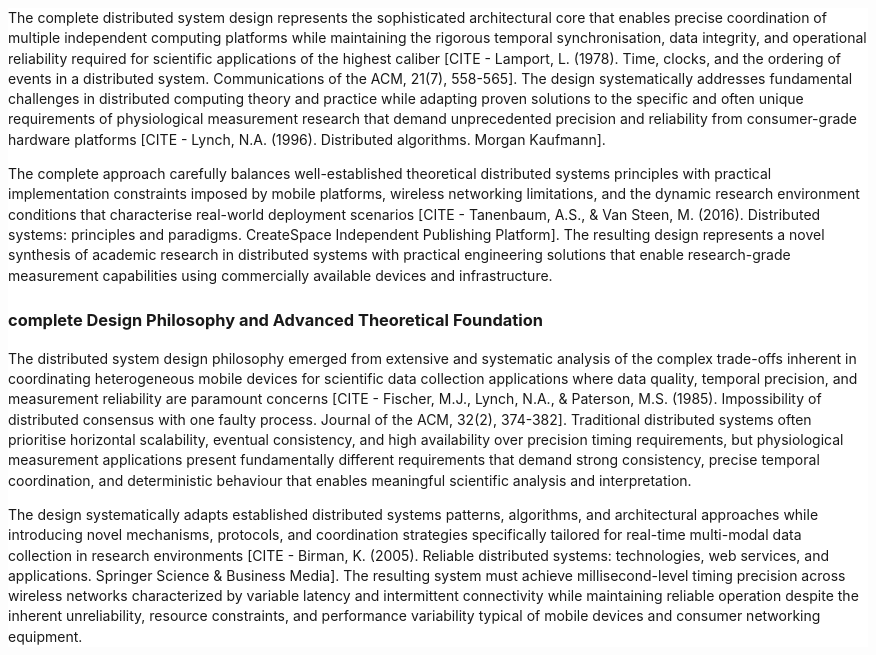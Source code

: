 The complete distributed system design represents the sophisticated architectural core that enables precise
coordination of multiple independent computing platforms while maintaining the rigorous temporal synchronisation, data
integrity, and operational reliability required for scientific applications of the highest
caliber [CITE - Lamport, L. (1978). Time, clocks, and the ordering of events in a distributed system. Communications of the ACM, 21(7), 558-565].
The design systematically addresses fundamental challenges in distributed computing theory and practice while adapting
proven solutions to the specific and often unique requirements of physiological measurement research that demand
unprecedented precision and reliability from consumer-grade hardware
platforms [CITE - Lynch, N.A. (1996). Distributed algorithms. Morgan Kaufmann].

The complete approach carefully balances well-established theoretical distributed systems principles with practical
implementation constraints imposed by mobile platforms, wireless networking limitations, and the dynamic research
environment conditions that characterise real-world deployment
scenarios [CITE - Tanenbaum, A.S., & Van Steen, M. (2016). Distributed systems: principles and paradigms. CreateSpace Independent Publishing Platform].
The resulting design represents a novel synthesis of academic research in distributed systems with practical engineering
solutions that enable research-grade measurement capabilities using commercially available devices and infrastructure.

### complete Design Philosophy and Advanced Theoretical Foundation

The distributed system design philosophy emerged from extensive and systematic analysis of the complex trade-offs
inherent in coordinating heterogeneous mobile devices for scientific data collection applications where data quality,
temporal precision, and measurement reliability are paramount
concerns [CITE - Fischer, M.J., Lynch, N.A., & Paterson, M.S. (1985). Impossibility of distributed consensus with one faulty process. Journal of the ACM, 32(2), 374-382].
Traditional distributed systems often prioritise horizontal scalability, eventual consistency, and high availability
over precision timing requirements, but physiological measurement applications present fundamentally different
requirements that demand strong consistency, precise temporal coordination, and deterministic behaviour that enables
meaningful scientific analysis and interpretation.

The design systematically adapts established distributed systems patterns, algorithms, and architectural approaches
while introducing novel mechanisms, protocols, and coordination strategies specifically tailored for real-time
multi-modal data collection in research
environments [CITE - Birman, K. (2005). Reliable distributed systems: technologies, web services, and applications. Springer Science & Business Media].
The resulting system must achieve millisecond-level timing precision across wireless networks characterized by variable
latency and intermittent connectivity while maintaining reliable operation despite the inherent unreliability, resource
constraints, and performance variability typical of mobile devices and consumer networking equipment.
